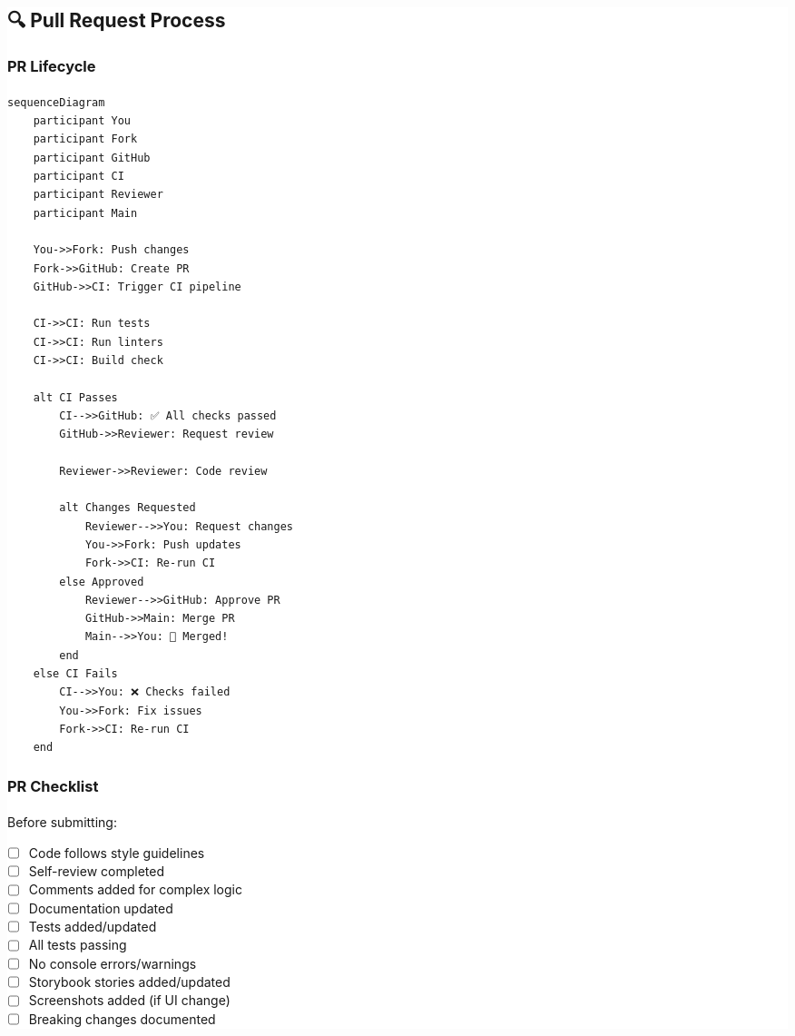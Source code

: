 
## 🔍 Pull Request Process

### PR Lifecycle

```mermaid
sequenceDiagram
    participant You
    participant Fork
    participant GitHub
    participant CI
    participant Reviewer
    participant Main
    
    You->>Fork: Push changes
    Fork->>GitHub: Create PR
    GitHub->>CI: Trigger CI pipeline
    
    CI->>CI: Run tests
    CI->>CI: Run linters
    CI->>CI: Build check
    
    alt CI Passes
        CI-->>GitHub: ✅ All checks passed
        GitHub->>Reviewer: Request review
        
        Reviewer->>Reviewer: Code review
        
        alt Changes Requested
            Reviewer-->>You: Request changes
            You->>Fork: Push updates
            Fork->>CI: Re-run CI
        else Approved
            Reviewer-->>GitHub: Approve PR
            GitHub->>Main: Merge PR
            Main-->>You: 🎉 Merged!
        end
    else CI Fails
        CI-->>You: ❌ Checks failed
        You->>Fork: Fix issues
        Fork->>CI: Re-run CI
    end
```

### PR Checklist

Before submitting:

- [ ] Code follows style guidelines
- [ ] Self-review completed
- [ ] Comments added for complex logic
- [ ] Documentation updated
- [ ] Tests added/updated
- [ ] All tests passing
- [ ] No console errors/warnings
- [ ] Storybook stories added/updated
- [ ] Screenshots added (if UI change)
- [ ] Breaking changes documented
